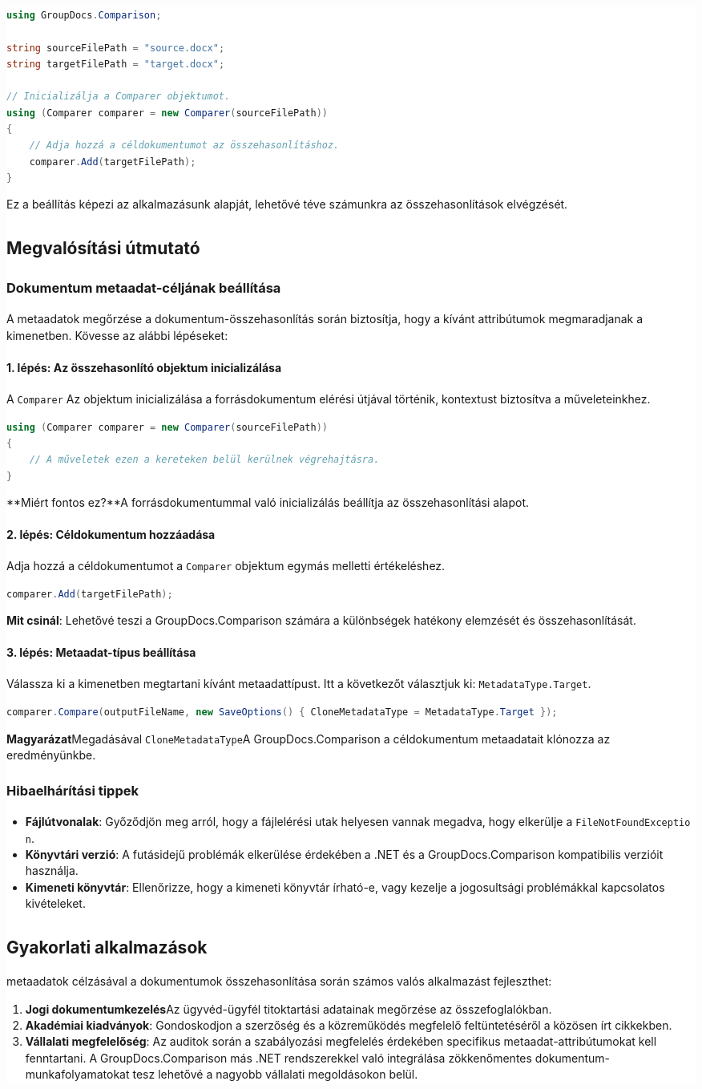 ```csharp
using GroupDocs.Comparison;

string sourceFilePath = "source.docx";
string targetFilePath = "target.docx";

// Inicializálja a Comparer objektumot.
using (Comparer comparer = new Comparer(sourceFilePath))
{
    // Adja hozzá a céldokumentumot az összehasonlításhoz.
    comparer.Add(targetFilePath);
}
```
Ez a beállítás képezi az alkalmazásunk alapját, lehetővé téve számunkra az összehasonlítások elvégzését.
## Megvalósítási útmutató
### Dokumentum metaadat-céljának beállítása
A metaadatok megőrzése a dokumentum-összehasonlítás során biztosítja, hogy a kívánt attribútumok megmaradjanak a kimenetben. Kövesse az alábbi lépéseket:
#### 1. lépés: Az összehasonlító objektum inicializálása
A `Comparer` Az objektum inicializálása a forrásdokumentum elérési útjával történik, kontextust biztosítva a műveleteinkhez.
```csharp
using (Comparer comparer = new Comparer(sourceFilePath))
{
    // A műveletek ezen a kereteken belül kerülnek végrehajtásra.
}
```
**Miért fontos ez?**A forrásdokumentummal való inicializálás beállítja az összehasonlítási alapot.
#### 2. lépés: Céldokumentum hozzáadása
Adja hozzá a céldokumentumot a `Comparer` objektum egymás melletti értékeléshez.
```csharp
comparer.Add(targetFilePath);
```
**Mit csinál**: Lehetővé teszi a GroupDocs.Comparison számára a különbségek hatékony elemzését és összehasonlítását.
#### 3. lépés: Metaadat-típus beállítása
Válassza ki a kimenetben megtartani kívánt metaadattípust. Itt a következőt választjuk ki: `MetadataType.Target`.
```csharp
comparer.Compare(outputFileName, new SaveOptions() { CloneMetadataType = MetadataType.Target });
```
**Magyarázat**Megadásával `CloneMetadataType`A GroupDocs.Comparison a céldokumentum metaadatait klónozza az eredményünkbe.
### Hibaelhárítási tippek
- **Fájlútvonalak**: Győződjön meg arról, hogy a fájlelérési utak helyesen vannak megadva, hogy elkerülje a `FileNotFoundException`.
- **Könyvtári verzió**: A futásidejű problémák elkerülése érdekében a .NET és a GroupDocs.Comparison kompatibilis verzióit használja.
- **Kimeneti könyvtár**: Ellenőrizze, hogy a kimeneti könyvtár írható-e, vagy kezelje a jogosultsági problémákkal kapcsolatos kivételeket.
## Gyakorlati alkalmazások
metaadatok célzásával a dokumentumok összehasonlítása során számos valós alkalmazást fejleszthet:
1. **Jogi dokumentumkezelés**Az ügyvéd-ügyfél titoktartási adatainak megőrzése az összefoglalókban.
2. **Akadémiai kiadványok**: Gondoskodjon a szerzőség és a közreműködés megfelelő feltüntetéséről a közösen írt cikkekben.
3. **Vállalati megfelelőség**: Az auditok során a szabályozási megfelelés érdekében specifikus metaadat-attribútumokat kell fenntartani.
A GroupDocs.Comparison más .NET rendszerekkel való integrálása zökkenőmentes dokumentum-munkafolyamatokat tesz lehetővé a nagyobb vállalati megoldásokon belül.